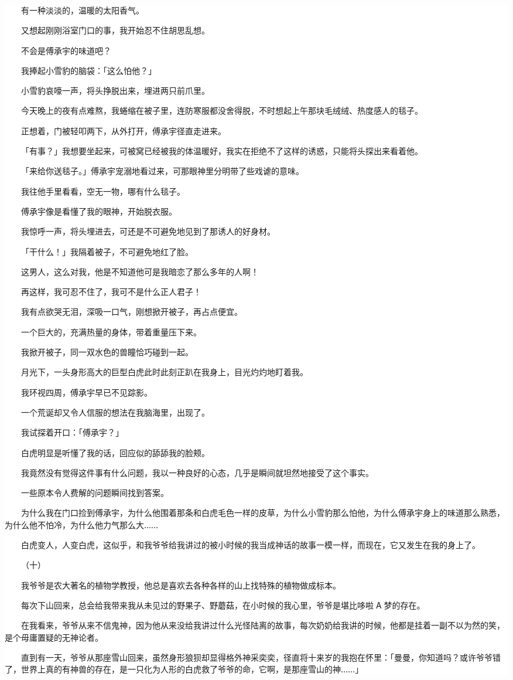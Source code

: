 &emsp;&emsp;有一种淡淡的，温暖的太阳香气。  
  
&emsp;&emsp;又想起刚刚浴室门口的事，我开始忍不住胡思乱想。  
  
&emsp;&emsp;不会是傅承宇的味道吧？  
  
&emsp;&emsp;我捧起小雪豹的脑袋：「这么怕他？」  
  
&emsp;&emsp;小雪豹哀嚎一声，将头挣脱出来，埋进两只前爪里。  
  
&emsp;&emsp;今天晚上的夜有点难熬，我蜷缩在被子里，连防寒服都没舍得脱，不时想起上午那块毛绒绒、热度感人的毯子。  
  
&emsp;&emsp;正想着，门被轻叩两下，从外打开，傅承宇径直走进来。  
  
&emsp;&emsp;「有事？」我想要坐起来，可被窝已经被我的体温暖好，我实在拒绝不了这样的诱惑，只能将头探出来看着他。  
  
&emsp;&emsp;「来给你送毯子。」傅承宇宠溺地看过来，可那眼神里分明带了些戏谑的意味。  
  
&emsp;&emsp;我往他手里看看，空无一物，哪有什么毯子。  
  
&emsp;&emsp;傅承宇像是看懂了我的眼神，开始脱衣服。  
  
&emsp;&emsp;我惊呼一声，将头埋进去，可还是不可避免地见到了那诱人的好身材。  
  
&emsp;&emsp;「干什么！」我隔着被子，不可避免地红了脸。  
  
&emsp;&emsp;这男人，这么对我，他是不知道他可是我暗恋了那么多年的人啊！  
  
&emsp;&emsp;再这样，我可忍不住了，我可不是什么正人君子！  
  
&emsp;&emsp;我有点欲哭无泪，深吸一口气，刚想掀开被子，再占点便宜。  
  
&emsp;&emsp;一个巨大的，充满热量的身体，带着重量压下来。  
  
&emsp;&emsp;我掀开被子，同一双水色的兽瞳恰巧碰到一起。  
  
&emsp;&emsp;月光下，一头身形高大的巨型白虎此时此刻正趴在我身上，目光灼灼地盯着我。  
  
&emsp;&emsp;我环视四周，傅承宇早已不见踪影。  
  
&emsp;&emsp;一个荒诞却又令人信服的想法在我脑海里，出现了。  
  
&emsp;&emsp;我试探着开口：「傅承宇？」  
  
&emsp;&emsp;白虎明显是听懂了我的话，回应似的舔舔我的脸颊。  
  
&emsp;&emsp;我竟然没有觉得这件事有什么问题，我以一种良好的心态，几乎是瞬间就坦然地接受了这个事实。  
  
&emsp;&emsp;一些原本令人费解的问题瞬间找到答案。  
  
&emsp;&emsp;为什么我在门口捡到傅承宇，为什么他围着那条和白虎毛色一样的皮草，为什么小雪豹那么怕他，为什么傅承宇身上的味道那么熟悉，为什么他不怕冷，为什么他力气那么大……  
  
&emsp;&emsp;白虎变人，人变白虎，这似乎，和我爷爷给我讲过的被小时候的我当成神话的故事一模一样，而现在，它又发生在我的身上了。  
  
&emsp;&emsp;（十）  
  
&emsp;&emsp;我爷爷是农大著名的植物学教授，他总是喜欢去各种各样的山上找特殊的植物做成标本。  
  
&emsp;&emsp;每次下山回来，总会给我带来我从未见过的野果子、野蘑菇，在小时候的我心里，爷爷是堪比哆啦 A 梦的存在。  
  
&emsp;&emsp;在我看来，爷爷从来不信鬼神，因为他从来没给我讲过什么光怪陆离的故事，每次奶奶给我讲的时候，他都是挂着一副不以为然的笑，是个毋庸置疑的无神论者。  
  
&emsp;&emsp;直到有一天，爷爷从那座雪山回来，虽然身形狼狈却显得格外神采奕奕，径直将十来岁的我抱在怀里：「曼曼，你知道吗？或许爷爷错了，世界上真的有神兽的存在，是一只化为人形的白虎救了爷爷的命，它啊，是那座雪山的神……」  
  